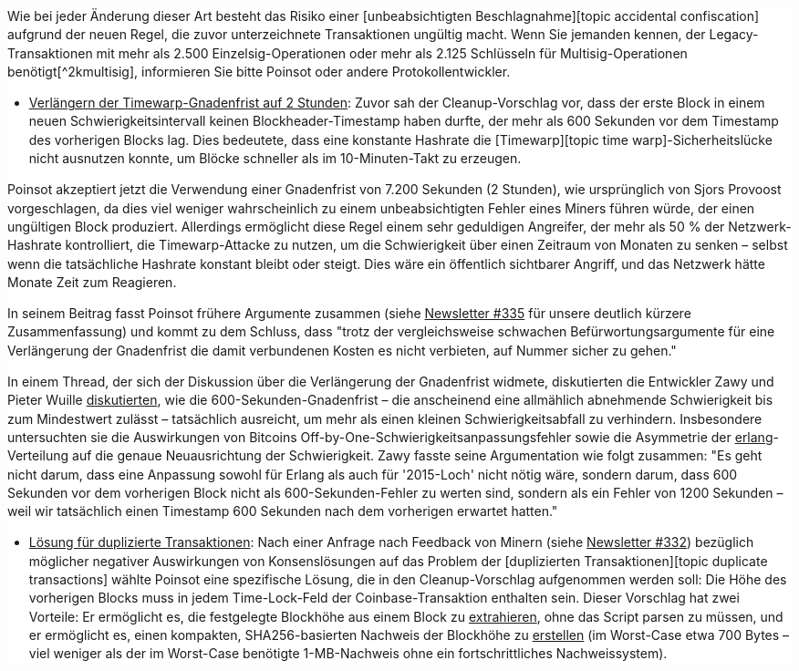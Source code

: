   Wie bei jeder Änderung dieser Art besteht das Risiko einer
  [unbeabsichtigten Beschlagnahme][topic accidental confiscation] aufgrund der neuen Regel,
  die zuvor unterzeichnete Transaktionen ungültig macht. Wenn Sie jemanden kennen, der
  Legacy-Transaktionen mit mehr als 2.500 Einzelsig-Operationen oder mehr als 2.125 Schlüsseln
  für Multisig-Operationen benötigt[^2kmultisig], informieren Sie bitte Poinsot oder andere
  Protokollentwickler.


  - [Verlängern der Timewarp-Gnadenfrist auf 2 Stunden][ap2]:
  Zuvor sah der Cleanup-Vorschlag vor, dass der erste Block in einem neuen Schwierigkeitsintervall
  keinen Blockheader-Timestamp haben durfte, der mehr als 600 Sekunden vor dem Timestamp des vorherigen
  Blocks lag. Dies bedeutete, dass eine konstante Hashrate die
  [Timewarp][topic time warp]-Sicherheitslücke nicht ausnutzen konnte, um
  Blöcke schneller als im 10-Minuten-Takt zu erzeugen.

  Poinsot akzeptiert jetzt die Verwendung einer Gnadenfrist von 7.200 Sekunden (2 Stunden),
  wie ursprünglich von Sjors Provoost vorgeschlagen, da dies viel weniger wahrscheinlich zu einem
  unbeabsichtigten Fehler eines Miners führen würde, der einen ungültigen Block produziert.
  Allerdings ermöglicht diese Regel einem sehr geduldigen Angreifer, der mehr als 50 % der
  Netzwerk-Hashrate kontrolliert, die Timewarp-Attacke zu nutzen, um die Schwierigkeit über
  einen Zeitraum von Monaten zu senken – selbst wenn die tatsächliche Hashrate konstant bleibt
  oder steigt. Dies wäre ein öffentlich sichtbarer Angriff, und das Netzwerk hätte Monate
  Zeit zum Reagieren.

  In seinem Beitrag fasst Poinsot frühere Argumente zusammen (siehe [Newsletter #335][news335 cc]
  für unsere deutlich kürzere Zusammenfassung) und kommt zu dem Schluss, dass "trotz der vergleichsweise
  schwachen Befürwortungsargumente für eine Verlängerung der Gnadenfrist die damit verbundenen
  Kosten es nicht verbieten, auf Nummer sicher zu gehen."

  In einem Thread, der sich der Diskussion über die Verlängerung der Gnadenfrist widmete,
  diskutierten die Entwickler Zawy und Pieter Wuille [diskutierten][wuille erlang],
  wie die 600-Sekunden-Gnadenfrist – die anscheinend eine allmählich abnehmende Schwierigkeit
  bis zum Mindestwert zulässt – tatsächlich ausreicht, um mehr als einen kleinen Schwierigkeitsabfall
  zu verhindern. Insbesondere untersuchten sie die Auswirkungen von Bitcoins
  Off-by-One-Schwierigkeitsanpassungsfehler sowie die Asymmetrie der [erlang][]-Verteilung
  auf die genaue Neuausrichtung der Schwierigkeit. Zawy fasste seine Argumentation wie folgt zusammen:
  "Es geht nicht darum, dass eine Anpassung sowohl für Erlang als auch für '2015-Loch' nicht nötig
  wäre, sondern darum, dass 600 Sekunden vor dem vorherigen Block nicht als 600-Sekunden-Fehler zu
  werten sind, sondern als ein Fehler von 1200 Sekunden – weil wir tatsächlich einen
  Timestamp 600 Sekunden nach dem vorherigen erwartet hatten."


  - [Lösung für duplizierte Transaktionen][ap3]: Nach einer Anfrage nach Feedback von Minern
  (siehe [Newsletter #332][news332 cleanup]) bezüglich möglicher negativer Auswirkungen von
  Konsenslösungen auf das  Problem der [duplizierten Transaktionen][topic duplicate transactions]
  wählte Poinsot eine spezifische Lösung, die in den Cleanup-Vorschlag aufgenommen werden soll:
  Die Höhe des vorherigen Blocks muss in jedem Time-Lock-Feld der Coinbase-Transaktion enthalten sein.
  Dieser Vorschlag hat zwei Vorteile: Er ermöglicht es, die festgelegte Blockhöhe aus einem
  Block zu [extrahieren][corallo duplocktime], ohne das Script parsen zu müssen, und er ermöglicht es,
  einen kompakten, SHA256-basierten Nachweis der Blockhöhe zu [erstellen][harding duplocktime]
  (im Worst-Case etwa 700 Bytes – viel weniger als der im Worst-Case benötigte 1-MB-Nachweis
  ohne ein fortschrittliches Nachweissystem).


[dryja pp]: https://docs.google.com/presentation/d/1G4xchDGcO37DJ2lPC_XYyZIUkJc2khnLrCaZXgvDN0U/mobilepresent?pli=1#slide=id.g85f425098_0_219
[morehouse forceclose]: https://delvingbitcoin.org/t/disclosure-ldk-duplicate-htlc-force-close-griefing/1410
[news339 ldkvuln]: /de/newsletters/2025/01/31/#sicherheitslucke-in-der-ldk-htlc-abwicklung
[halseth zkgoss]: https://delvingbitcoin.org/t/zk-gossip-for-lightning-channel-announcements/1407
[news321 zkgoss]: /en/newsletters/2024/09/20/#proving-utxo-set-inclusion-in-zero-knowledge
[richter cluster]: https://delvingbitcoin.org/t/how-to-linearize-your-cluster/303/9
[mincut impl]: https://github.com/jonas-sauer/MonotoneParametricMinCut
[wuille cluster]: https://delvingbitcoin.org/t/how-to-linearize-your-cluster/303/10
[linear programming]: https://en.wikipedia.org/wiki/Linear_programming
[wuille sp cl]: https://delvingbitcoin.org/t/spanning-forest-cluster-linearization/1419
[richter deepseek]: https://delvingbitcoin.org/t/how-to-linearize-your-cluster/303/15
[delgado erlay]: https://delvingbitcoin.org/t/erlay-overview-and-current-approach/1415
[sd1]: https://delvingbitcoin.org/t/erlay-filter-fanout-candidates-based-on-transaction-knowledge/1416
[sd2]: https://delvingbitcoin.org/t/erlay-select-fanout-candidates-at-relay-time-instead-of-at-relay-scheduling-time/1418
[sd3]: https://delvingbitcoin.org/t/erlay-find-acceptable-target-number-of-peers-to-fanout-to/1420
[teinturier ephanc]: https://delvingbitcoin.org/t/which-ephemeral-anchor-script-should-lightning-use/1412
[sanders ephanc]: https://delvingbitcoin.org/t/which-ephemeral-anchor-script-should-lightning-use/1412/2
[harding ephanc]: https://delvingbitcoin.org/t/which-ephemeral-anchor-script-should-lightning-use/1412/4
[riard ephanc]: https://delvingbitcoin.org/t/which-ephemeral-anchor-script-should-lightning-use/1412/3
[news339 pincycle]: /de/newsletters/2025/01/31/#angriffe-durch-replacement-cycling-mit-ausnutzung-von-minern
[kurbatov rand]: https://delvingbitcoin.org/t/emulating-op-rand/1409
[tonoski minrelay]: https://mailing-list.bitcoindevs.xyz/bitcoindev/CAMHHROxVo_7ZRFy+nq_2YzyeYNO1ijR_r7d89bmBWv4f4wb9=g@mail.gmail.com/
[news324 largeinv]: /en/newsletters/2024/10/11/#dos-from-large-inventory-sets
[news212 relay]: /de/newsletters/2022/08/10/#senkung-der-standardminimumgebuhrenrate-fur-transaktionsweiterleitungen
[ap1]: https://delvingbitcoin.org/t/great-consensus-cleanup-revival/710/64
[ap2]: https://delvingbitcoin.org/t/great-consensus-cleanup-revival/710/66
[mcelrath braidcov]: https://delvingbitcoin.org/t/challenge-covenants-for-braidpool/1370/1
[news332 cleanup]: /en/newsletters/2024/12/06/#continued-discussion-about-consensus-cleanup-soft-fork-proposal
[harding duplocktime]: https://delvingbitcoin.org/t/great-consensus-cleanup-revival/710/26
[corallo duplocktime]: https://delvingbitcoin.org/t/great-consensus-cleanup-revival/710/25
[ap3]: https://delvingbitcoin.org/t/great-consensus-cleanup-revival/710/65
[mcelrath dtx]: https://delvingbitcoin.org/t/deterministic-tx-selection-for-censorship-resistance/842/
[towns dtx]: https://delvingbitcoin.org/t/deterministic-tx-selection-for-censorship-resistance/842/7
[bp pow]: https://github.com/braidpool/braidpool/blob/6bc7785c7ee61ea1379ae971ecf8ebca1f976332/docs/braid_consensus.md#difficulty-adjustment
[miller stale]: https://bitcointalk.org/index.php?topic=98314.msg1075701#msg1075701
[mcelrath daa-latency]: https://delvingbitcoin.org/t/fastest-possible-pow-via-simple-dag/1331/12
[zawy prior]: https://delvingbitcoin.org/t/fastest-possible-pow-via-simple-dag/1331/9
[mcelrath prior]: https://delvingbitcoin.org/t/fastest-possible-pow-via-simple-dag/1331/8
[zawy sim]: https://delvingbitcoin.org/t/fastest-possible-pow-via-simple-dag/1331/10
[zawy daadag]: https://delvingbitcoin.org/t/fastest-possible-pow-via-simple-dag/1331
[wuille prior]: https://delvingbitcoin.org/t/fastest-possible-pow-via-simple-dag/1331/6
[provoost dag]: https://delvingbitcoin.org/t/fastest-possible-pow-via-simple-dag/1331/13
[ccbip]: https://github.com/TheBlueMatt/bips/blob/7f9670b643b7c943a0cc6d2197d3eabe661050c2/bip-XXXX.mediawiki#specification
[news36 cc]: /en/newsletters/2019/03/05/#prevent-use-of-op-codeseparator-and-findanddelete-in-legacy-transactions
[news335 cc]: /en/newsletters/2025/01/03/#consensus-cleanup-timewarp-grace-period
[wuille erlang]: https://delvingbitcoin.org/t/timewarp-attack-600-second-grace-period/1326/28?u=harding
[erlang]: https://en.wikipedia.org/wiki/Erlang_distribution
[sd4]: https://delvingbitcoin.org/t/erlay-define-fanout-rate-based-on-the-transaction-reception-method/1422
[news136 gcd]: /en/newsletters/2021/02/17/#faster-signature-operations
[news337 bdk]: /de/newsletters/2025/01/17/#bdk-1789
[news339 bdk-cpf]: /de/newsletters/2025/01/31/#bdk-1614
[bdk wallet 1.1.0]: https://github.com/bitcoindevkit/bdk/releases/tag/wallet-1.1.0
[lnd v0.18.5-beta.rc1]: https://github.com/lightningnetwork/lnd/releases/tag/v0.18.5-beta.rc1
[ap4]: https://mailing-list.bitcoindevs.xyz/bitcoindev/jiyMlvTX8BnG71f75SqChQZxyhZDQ65kldcugeIDJVJsvK4hadCO3GT46xFc7_cUlWdmOCG0B_WIz0HAO5ZugqYTuX5qxnNLRBn3MopuATI=@protonmail.com/
[modularinversion]: https://en.wikipedia.org/wiki/Modular_multiplicative_inverse
[news131 muhash]: /en/newsletters/2021/01/13/#bitcoin-core-19055
[news62 whitelist]: /en/newsletters/2019/09/04/#eclair-954
[news337 splicing]: /de/newsletters/2025/01/17/#eclair-2936
